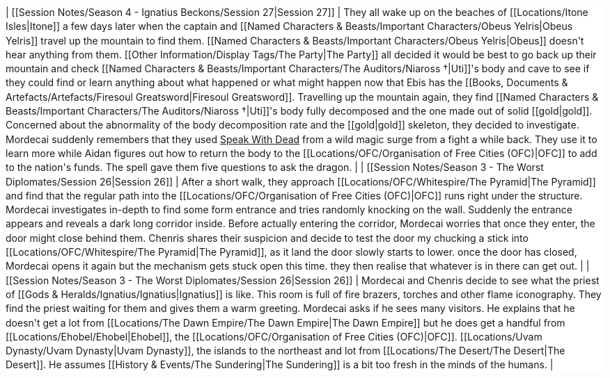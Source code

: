 | [[Session Notes/Season 4 - Ignatius Beckons/Session 27\|Session 27]]              | They all wake up on the beaches of [[Locations/Itone Isles\|Itone]] a few days later when the captain and [[Named Characters & Beasts/Important Characters/Obeus Yelris\|Obeus Yelris]] travel up the mountain to find them. [[Named Characters & Beasts/Important Characters/Obeus Yelris\|Obeus]] doesn't hear anything from them. [[Other Information/Display Tags/The Party\|The Party]] all decided it would be best to go back up their mountain and check [[Named Characters & Beasts/Important Characters/The Auditors/Niaross †\|Uti]]'s body and cave to see if they could find or learn anything about what happened or what might happen now that Ebis has the [[Books, Documents & Artefacts/Artefacts/Firesoul Greatsword\|Firesoul Greatsword]]. Travelling up the mountain again, they find [[Named Characters & Beasts/Important Characters/The Auditors/Niaross †\|Uti]]'s body fully decomposed and the one made out of solid [[gold\|gold]]. Concerned about the abnormality of the body decomposition rate and the [[gold\|gold]] skeleton, they decided to investigate. Mordecai suddenly remembers that they used [Speak With Dead](https://www.dndbeyond.com/spells/speak-with-dead)  from a wild magic surge from a fight a while back. They use it to learn more while Aidan figures out how to return the body to the [[Locations/OFC/Organisation of Free Cities (OFC)\|OFC]] to add to the nation's funds. The spell gave them five questions to ask the dragon.                                                                                                                                                                                                                                                                                                                                                                                                                                                                                               |
| [[Session Notes/Season 3 - The Worst Diplomates/Session 26\|Session 26]]          | After a short walk, they approach [[Locations/OFC/Whitespire/The Pyramid\|The Pyramid]] and find that the regular path into the [[Locations/OFC/Organisation of Free Cities (OFC)\|OFC]] runs right under the structure. Mordecai investigates in-depth to find some form entrance and tries randomly knocking on the wall. Suddenly the entrance appears and reveals a dark long corridor inside. Before actually entering the corridor, Mordecai worries that once they enter, the door might close behind them. Chenris shares their suspicion and decide to test the door my chucking a stick into  [[Locations/OFC/Whitespire/The Pyramid\|The Pyramid]], as it land the door slowly starts to lower. once the door has closed, Mordecai opens it again but the mechanism gets stuck open this time. they then realise that whatever is in there can get out.                                                                                                                                                                                                                                                                                                                                                                                                                                                                                                                                                                                                                                                                                                                                                                                                                                      |
| [[Session Notes/Season 3 - The Worst Diplomates/Session 26\|Session 26]]          | Mordecai and Chenris decide to see what the priest of [[Gods & Heralds/Ignatius/Ignatius\|Ignatius]] is like. This room is full of fire brazers, torches and other flame iconography. They find the priest waiting for them and gives them a warm greeting. Mordecai asks if he sees many visitors. He explains that he doesn't get a lot from [[Locations/The Dawn Empire/The Dawn Empire\|The Dawn Empire]] but he does get a handful from [[Locations/Ehobel/Ehobel\|Ehobel]], the [[Locations/OFC/Organisation of Free Cities (OFC)\|OFC]]. [[Locations/Uvam Dynasty/Uvam Dynasty\|Uvam Dynasty]], the islands to the northeast and lot from [[Locations/The Desert/The Desert\|The Desert]]. He assumes [[History & Events/The Sundering\|The Sundering]] is a bit too fresh in the minds of the humans.                                                                                                                                                                                                                                                                                                                                                                                                                                                                                                                                                                                                                                                                                                                                                                                                                                                                                                                                                                                                                           |